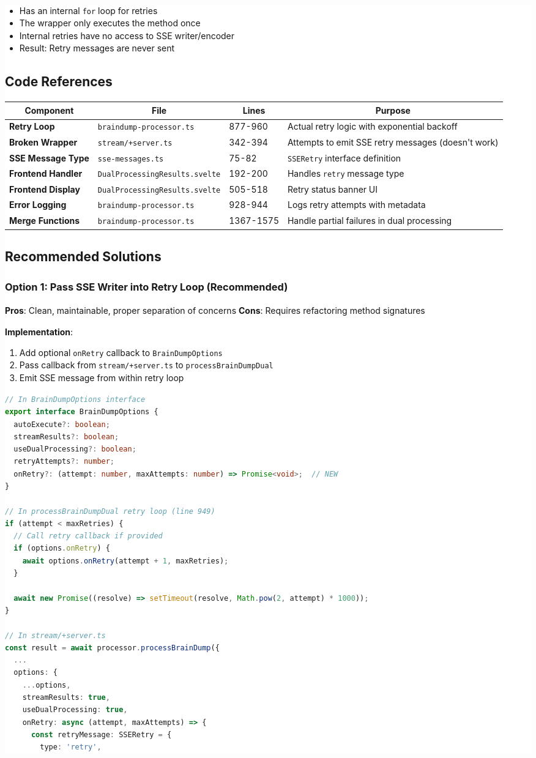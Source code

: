 - Has an internal `for` loop for retries
- The wrapper only executes the method once
- Internal retries have no access to SSE writer/encoder
- Result: Retry messages are never sent

## Code References

| Component            | File                           | Lines     | Purpose                                            |
| -------------------- | ------------------------------ | --------- | -------------------------------------------------- |
| **Retry Loop**       | `braindump-processor.ts`       | 877-960   | Actual retry logic with exponential backoff        |
| **Broken Wrapper**   | `stream/+server.ts`            | 342-394   | Attempts to emit SSE retry messages (doesn't work) |
| **SSE Message Type** | `sse-messages.ts`              | 75-82     | `SSERetry` interface definition                    |
| **Frontend Handler** | `DualProcessingResults.svelte` | 192-200   | Handles `retry` message type                       |
| **Frontend Display** | `DualProcessingResults.svelte` | 505-518   | Retry status banner UI                             |
| **Error Logging**    | `braindump-processor.ts`       | 928-944   | Logs retry attempts with metadata                  |
| **Merge Functions**  | `braindump-processor.ts`       | 1367-1575 | Handle partial failures in dual processing         |

## Recommended Solutions

### Option 1: Pass SSE Writer into Retry Loop (Recommended)

**Pros**: Clean, maintainable, proper separation of concerns
**Cons**: Requires refactoring method signatures

**Implementation**:

1. Add optional `onRetry` callback to `BrainDumpOptions`
2. Pass callback from `stream/+server.ts` to `processBrainDumpDual`
3. Emit SSE message from within retry loop

```typescript
// In BrainDumpOptions interface
export interface BrainDumpOptions {
  autoExecute?: boolean;
  streamResults?: boolean;
  useDualProcessing?: boolean;
  retryAttempts?: number;
  onRetry?: (attempt: number, maxAttempts: number) => Promise<void>;  // NEW
}

// In processBrainDumpDual retry loop (line 949)
if (attempt < maxRetries) {
  // Call retry callback if provided
  if (options.onRetry) {
    await options.onRetry(attempt + 1, maxRetries);
  }

  await new Promise((resolve) => setTimeout(resolve, Math.pow(2, attempt) * 1000));
}

// In stream/+server.ts
const result = await processor.processBrainDump({
  ...
  options: {
    ...options,
    streamResults: true,
    useDualProcessing: true,
    onRetry: async (attempt, maxAttempts) => {
      const retryMessage: SSERetry = {
        type: 'retry',
```
